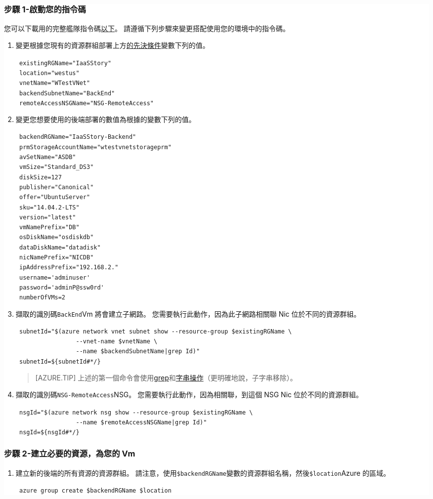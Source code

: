 ### <a name="step-1---start-your-script"></a>步驟 1-啟動您的指令碼

您可以下載用的完整艦隊指令碼[以下](https://raw.githubusercontent.com/Azure/azure-quickstart-templates/master/IaaS-Story/11-MultiNIC/arm/virtual-network-deploy-multinic-arm-cli.sh)。 請遵循下列步驟來變更搭配使用您的環境中的指令碼。

1. 變更根據您現有的資源群組部署上方[的先決條件](#Prerequisites)變數下列的值。

        existingRGName="IaaSStory"
        location="westus"
        vnetName="WTestVNet"
        backendSubnetName="BackEnd"
        remoteAccessNSGName="NSG-RemoteAccess"

2. 變更您想要使用的後端部署的數值為根據的變數下列的值。

        backendRGName="IaaSStory-Backend"
        prmStorageAccountName="wtestvnetstorageprm"
        avSetName="ASDB"
        vmSize="Standard_DS3"
        diskSize=127
        publisher="Canonical"
        offer="UbuntuServer"
        sku="14.04.2-LTS"
        version="latest"
        vmNamePrefix="DB"
        osDiskName="osdiskdb"
        dataDiskName="datadisk"
        nicNamePrefix="NICDB"
        ipAddressPrefix="192.168.2."
        username='adminuser'
        password='adminP@ssw0rd'
        numberOfVMs=2

3. 擷取的識別碼`BackEnd`Vm 將會建立子網路。 您需要執行此動作，因為此子網路相關聯 Nic 位於不同的資源群組。

        subnetId="$(azure network vnet subnet show --resource-group $existingRGName \
                        --vnet-name $vnetName \
                        --name $backendSubnetName|grep Id)"
        subnetId=${subnetId#*/}

    >[AZURE.TIP] 上述的第一個命令會使用[grep](http://tldp.org/LDP/Bash-Beginners-Guide/html/sect_04_02.html)和[字串操作](http://tldp.org/LDP/abs/html/string-manipulation.html)（更明確地說，子字串移除）。

4. 擷取的識別碼`NSG-RemoteAccess`NSG。 您需要執行此動作，因為相關聯，到這個 NSG Nic 位於不同的資源群組。

        nsgId="$(azure network nsg show --resource-group $existingRGName \
                        --name $remoteAccessNSGName|grep Id)"
        nsgId=${nsgId#*/}

### <a name="step-2---create-necessary-resources-for-your-vms"></a>步驟 2-建立必要的資源，為您的 Vm

1. 建立新的後端的所有資源的資源群組。 請注意，使用`$backendRGName`變數的資源群組名稱，然後`$location`Azure 的區域。

        azure group create $backendRGName $location
